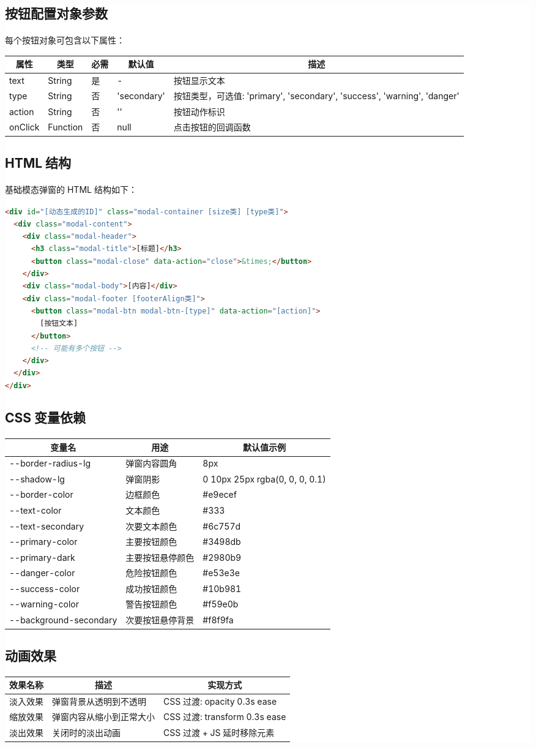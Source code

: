 ## 按钮配置对象参数

每个按钮对象可包含以下属性：

| 属性    | 类型     | 必需 | 默认值      | 描述                                                                     |
| ------- | -------- | ---- | ----------- | ------------------------------------------------------------------------ |
| text    | String   | 是   | -           | 按钮显示文本                                                             |
| type    | String   | 否   | 'secondary' | 按钮类型，可选值: 'primary', 'secondary', 'success', 'warning', 'danger' |
| action  | String   | 否   | ''          | 按钮动作标识                                                             |
| onClick | Function | 否   | null        | 点击按钮的回调函数                                                       |

## HTML 结构

基础模态弹窗的 HTML 结构如下：

```html
<div id="[动态生成的ID]" class="modal-container [size类] [type类]">
  <div class="modal-content">
    <div class="modal-header">
      <h3 class="modal-title">[标题]</h3>
      <button class="modal-close" data-action="close">&times;</button>
    </div>
    <div class="modal-body">[内容]</div>
    <div class="modal-footer [footerAlign类]">
      <button class="modal-btn modal-btn-[type]" data-action="[action]">
        [按钮文本]
      </button>
      <!-- 可能有多个按钮 -->
    </div>
  </div>
</div>
```

## CSS 变量依赖

| 变量名                 | 用途             | 默认值示例                     |
| ---------------------- | ---------------- | ------------------------------ |
| --border-radius-lg     | 弹窗内容圆角     | 8px                            |
| --shadow-lg            | 弹窗阴影         | 0 10px 25px rgba(0, 0, 0, 0.1) |
| --border-color         | 边框颜色         | #e9ecef                        |
| --text-color           | 文本颜色         | #333                           |
| --text-secondary       | 次要文本颜色     | #6c757d                        |
| --primary-color        | 主要按钮颜色     | #3498db                        |
| --primary-dark         | 主要按钮悬停颜色 | #2980b9                        |
| --danger-color         | 危险按钮颜色     | #e53e3e                        |
| --success-color        | 成功按钮颜色     | #10b981                        |
| --warning-color        | 警告按钮颜色     | #f59e0b                        |
| --background-secondary | 次要按钮悬停背景 | #f8f9fa                        |

## 动画效果

| 效果名称 | 描述                     | 实现方式                      |
| -------- | ------------------------ | ----------------------------- |
| 淡入效果 | 弹窗背景从透明到不透明   | CSS 过渡: opacity 0.3s ease   |
| 缩放效果 | 弹窗内容从缩小到正常大小 | CSS 过渡: transform 0.3s ease |
| 淡出效果 | 关闭时的淡出动画         | CSS 过渡 + JS 延时移除元素    |
